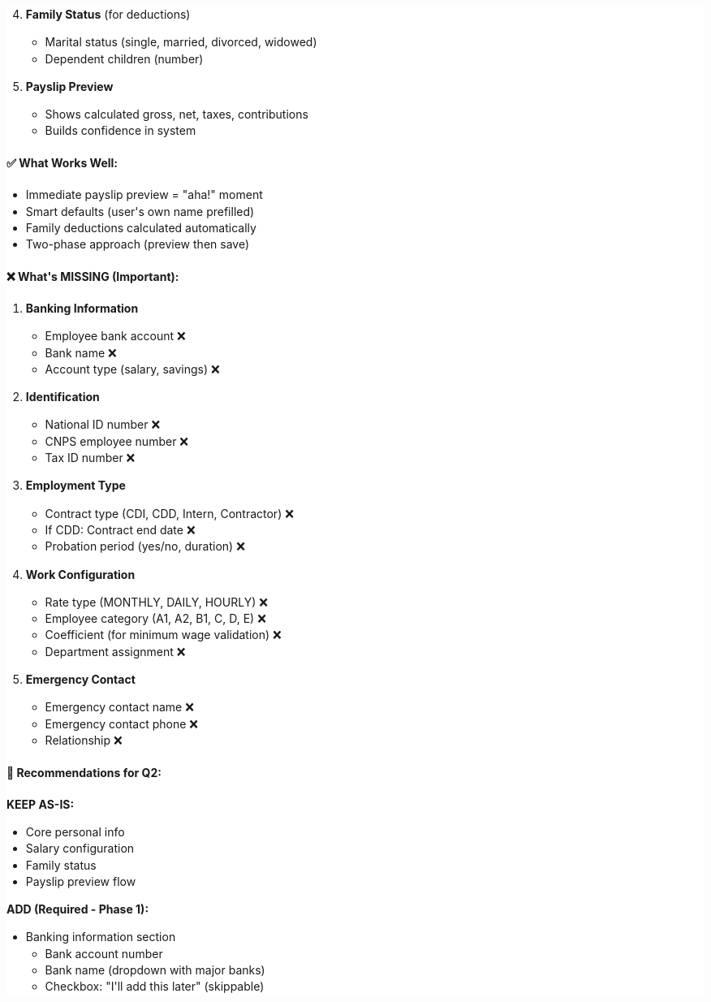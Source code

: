 4. **Family Status** (for deductions)
   - Marital status (single, married, divorced, widowed)
   - Dependent children (number)

5. **Payslip Preview**
   - Shows calculated gross, net, taxes, contributions
   - Builds confidence in system

#### ✅ What Works Well:
- Immediate payslip preview = "aha!" moment
- Smart defaults (user's own name prefilled)
- Family deductions calculated automatically
- Two-phase approach (preview then save)

#### ❌ What's MISSING (Important):
1. **Banking Information**
   - Employee bank account ❌
   - Bank name ❌
   - Account type (salary, savings) ❌

2. **Identification**
   - National ID number ❌
   - CNPS employee number ❌
   - Tax ID number ❌

3. **Employment Type**
   - Contract type (CDI, CDD, Intern, Contractor) ❌
   - If CDD: Contract end date ❌
   - Probation period (yes/no, duration) ❌

4. **Work Configuration**
   - Rate type (MONTHLY, DAILY, HOURLY) ❌
   - Employee category (A1, A2, B1, C, D, E) ❌
   - Coefficient (for minimum wage validation) ❌
   - Department assignment ❌

5. **Emergency Contact**
   - Emergency contact name ❌
   - Emergency contact phone ❌
   - Relationship ❌

#### 🎯 Recommendations for Q2:

**KEEP AS-IS:**
- Core personal info
- Salary configuration
- Family status
- Payslip preview flow

**ADD (Required - Phase 1):**
- Banking information section
  - Bank account number
  - Bank name (dropdown with major banks)
  - Checkbox: "I'll add this later" (skippable)
